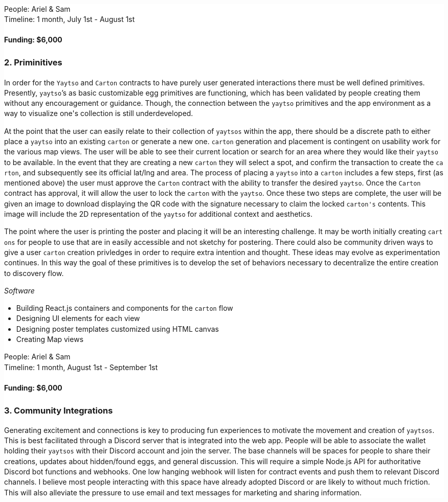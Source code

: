 People: Ariel & Sam  
Timeline: 1 month, July 1st - August 1st  
#### Funding: $6,000


### 2. Priminitives
In order for the `Yaytso` and `Carton` contracts to have purely user generated interactions there must be well defined primitives. Presently, `yaytso`’s as basic customizable egg primitives are functioning, which has been validated by people creating them without any encouragement or guidance. Though, the connection between the `yaytso` primitives and the app environment as a way to visualize one's collection is still underdeveloped.

At the point that the user can easily relate to their collection of `yaytsos` within the app, there should be a discrete path to either place a `yaytso` into an existing `carton` or generate a new one. `carton` generation and placement is contingent on usability work for the various map views. The user will be able to see their current location or search for an area where they would like their `yaytso` to be available. In the event that they are creating a new `carton` they will select a spot, and confirm the transaction to create the `carton`, and subsequently see its official lat/lng and area. The process of placing a `yaytso` into a `carton` includes a few steps, first (as mentioned above) the user must approve the `Carton` contract with the ability to transfer the desired `yaytso`. Once the `Carton` contract has approval, it will allow the user to lock the `carton` with the `yaytso`. Once these two steps are complete, the user will be given an image to download displaying the QR code with the signature necessary to claim the locked `carton's` contents. This image will include the 2D representation of the `yaytso` for additional context and aesthetics.

The point where the user is printing the poster and placing it will be an interesting challenge. It may be worth initially creating `cartons` for people to use that are in easily accessible and not sketchy for postering. There could also be community driven ways to give a user `carton` creation privledges in order to require extra intention and thought. These ideas may evolve as experimentation continues. In this way the goal of these primitives is to develop the set of behaviors necessary to decentralize the entire creation to discovery flow.

*Software*
- Building React.js containers and components for the `carton` flow
- Designing UI elements for each view
- Designing poster templates customized using HTML canvas
- Creating Map views

People: Ariel & Sam  
Timeline: 1 month, August 1st - September 1st  
#### Funding: $6,000

### 3. Community Integrations
Generating excitement and connections is key to producing fun experiences to motivate the movement and creation of `yaytsos`. This is best facilitated through a Discord server that is integrated into the web app. People will be able to associate the wallet holding their `yaytsos` with their Discord account and join the server. The base channels will be spaces for people to share their creations, updates about hidden/found eggs, and general discussion. This will require a simple Node.js API for authoritative Discord bot functions and webhooks. One low hanging webhook will listen for contract events and push them to relevant Discord channels. I believe most people interacting with this space have already adopted Discord or are likely to without much friction. This will also alleviate the pressure to use email and text messages for marketing and sharing information.
